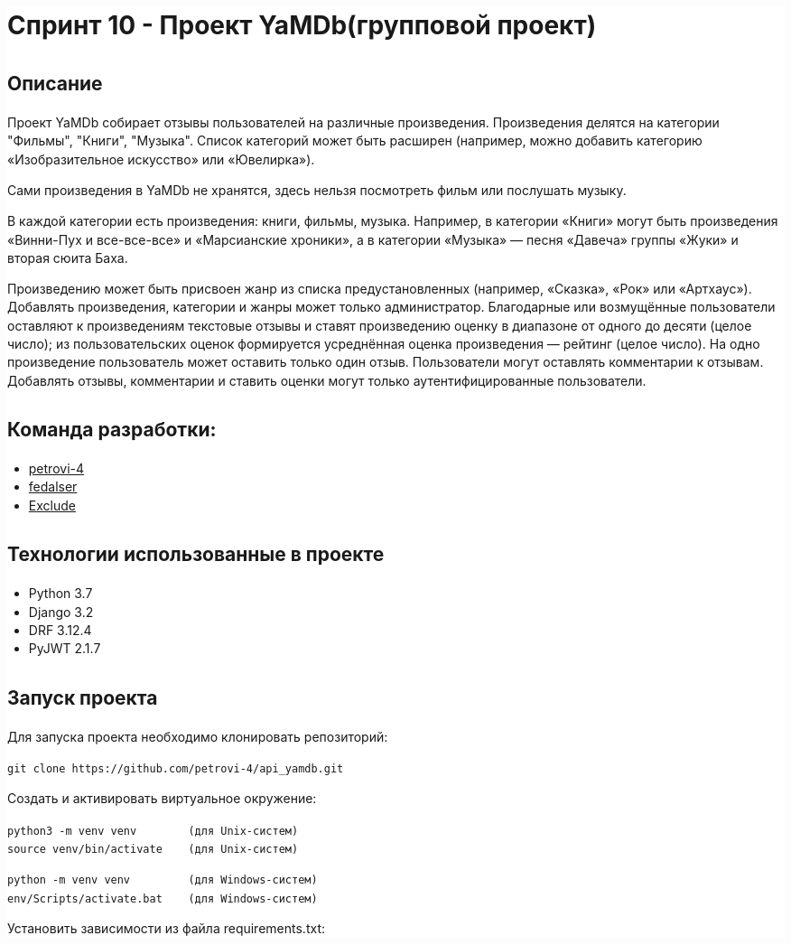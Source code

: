 # Спринт 10 - Проект YaMDb(групповой проект)

## Описание

<p>Проект YaMDb собирает отзывы пользователей на различные произведения. Произведения делятся на категории "Фильмы", "Книги", "Музыка". Список категорий может быть расширен (например, можно добавить категорию «Изобразительное искусство» или «Ювелирка»).</p>


<p>Сами произведения в YaMDb не хранятся, здесь нельзя посмотреть фильм или послушать музыку.</p>

<p>В каждой категории есть произведения: книги, фильмы, музыка. Например, в категории «Книги» могут быть произведения «Винни-Пух и все-все-все» и «Марсианские хроники», а в категории «Музыка» — песня «Давеча» группы «Жуки» и вторая сюита Баха.</p>

<p>Произведению может быть присвоен жанр из списка предустановленных (например, «Сказка», «Рок» или «Артхаус»). 
Добавлять произведения, категории и жанры может только администратор.
Благодарные или возмущённые пользователи оставляют к произведениям текстовые отзывы и ставят произведению оценку в диапазоне от одного до десяти (целое число); из пользовательских оценок формируется усреднённая оценка произведения — рейтинг (целое число). На одно произведение пользователь может оставить только один отзыв.
Пользователи могут оставлять комментарии к отзывам.
Добавлять отзывы, комментарии и ставить оценки могут только аутентифицированные пользователи.</p>

## Команда разработки:
* [petrovi-4](https://github.com/petrovi-4)
* [fedalser](https://github.com/fedalser/)
* [Exclude](https://github.com/Exxclud)

## Технологии использованные в проекте
* Python 3.7
* Django 3.2
* DRF 3.12.4
* PyJWT 2.1.7

## Запуск проекта
Для запуска проекта необходимо клонировать репозиторий:
```
git clone https://github.com/petrovi-4/api_yamdb.git
```

Создать и активировать виртуальное окружение:

```
python3 -m venv venv        (для Unix-систем)
source venv/bin/activate    (для Unix-систем)
```
```
python -m venv venv         (для Windows-систем)
env/Scripts/activate.bat    (для Windows-систем)
```
Установить зависимости из файла requirements.txt:
